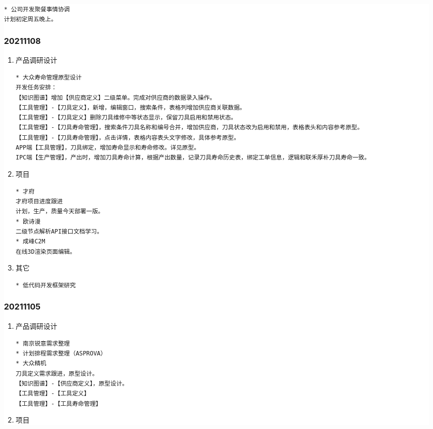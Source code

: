    ~~~
   * 公司开发聚餐事情协调
   计划初定周五晚上。
   ~~~

### 20211108

1. 产品调研设计

   ~~~
   * 大众寿命管理原型设计
   开发任务安排：
   【知识图谱】增加【供应商定义】二级菜单。完成对供应商的数据录入操作。
   【工具管理】-【刀具定义】，新增，编辑窗口，搜索条件，表格列增加供应商关联数据。
   【工具管理】-【刀具定义】删除刀具维修中等状态显示，保留刀具启用和禁用状态。
   【工具管理】-【刀具寿命管理】，搜索条件刀具名称和编号合并，增加供应商，刀具状态改为启用和禁用，表格表头和内容参考原型。
   【工具管理】-【刀具寿命管理】，点击详情，表格内容表头文字修改，具体参考原型。
   APP端【工具管理】，刀具绑定，增加寿命显示和寿命修改。详见原型。
   IPC端【生产管理】，产出时，增加刀具寿命计算，根据产出数量，记录刀具寿命历史表，绑定工单信息，逻辑和联禾厚朴刀具寿命一致。
   ~~~

2. 项目

   ~~~
   * 才府
   才府项目进度跟进
   计划，生产，质量今天部署一版。
   * 欧诗漫
   二级节点解析API接口文档学习。
   * 成峰C2M
   在线3D渲染页面编辑。
   ~~~

3. 其它

   ~~~
   * 低代码开发框架研究
   
   ~~~

   

### 20211105

1. 产品调研设计

   ~~~
   * 南京锐意需求整理
   * 计划排程需求整理（ASPROVA）
   * 大众精机
   刀具定义需求跟进，原型设计。
   【知识图谱】-【供应商定义】，原型设计。
   【工具管理】-【工具定义】
   【工具管理】-【工具寿命管理】
   ~~~

2. 项目
